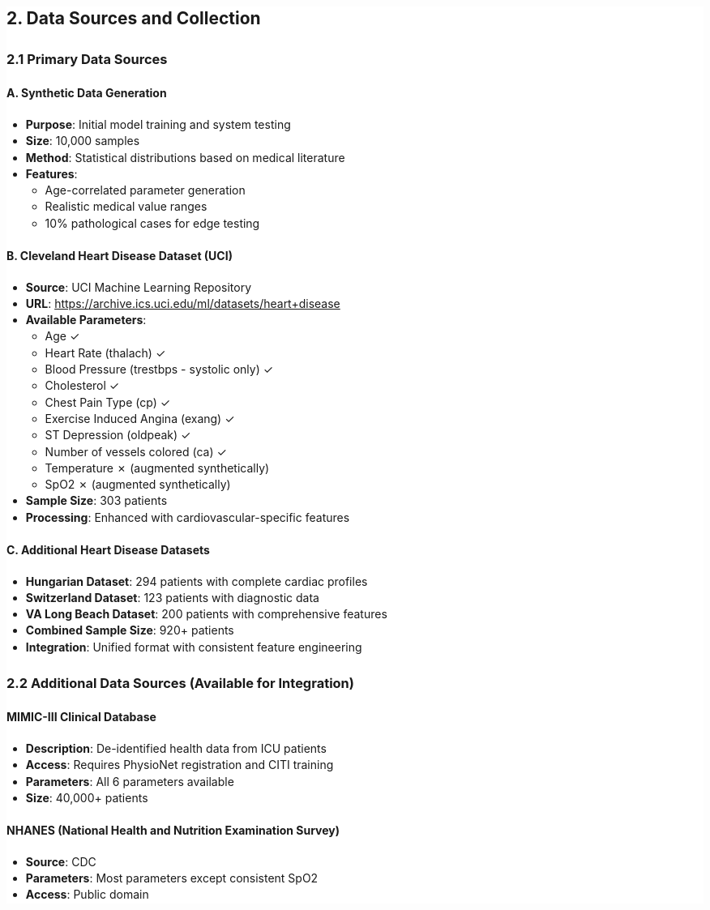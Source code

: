 
## 2. Data Sources and Collection

### 2.1 Primary Data Sources

#### A. Synthetic Data Generation
- **Purpose**: Initial model training and system testing
- **Size**: 10,000 samples
- **Method**: Statistical distributions based on medical literature
- **Features**:
  - Age-correlated parameter generation
  - Realistic medical value ranges
  - 10% pathological cases for edge testing

#### B. Cleveland Heart Disease Dataset (UCI)
- **Source**: UCI Machine Learning Repository
- **URL**: https://archive.ics.uci.edu/ml/datasets/heart+disease
- **Available Parameters**:
  - Age ✓
  - Heart Rate (thalach) ✓
  - Blood Pressure (trestbps - systolic only) ✓
  - Cholesterol ✓
  - Chest Pain Type (cp) ✓
  - Exercise Induced Angina (exang) ✓
  - ST Depression (oldpeak) ✓
  - Number of vessels colored (ca) ✓
  - Temperature ✗ (augmented synthetically)
  - SpO2 ✗ (augmented synthetically)
- **Sample Size**: 303 patients
- **Processing**: Enhanced with cardiovascular-specific features

#### C. Additional Heart Disease Datasets
- **Hungarian Dataset**: 294 patients with complete cardiac profiles
- **Switzerland Dataset**: 123 patients with diagnostic data
- **VA Long Beach Dataset**: 200 patients with comprehensive features
- **Combined Sample Size**: 920+ patients
- **Integration**: Unified format with consistent feature engineering

### 2.2 Additional Data Sources (Available for Integration)

#### MIMIC-III Clinical Database
- **Description**: De-identified health data from ICU patients
- **Access**: Requires PhysioNet registration and CITI training
- **Parameters**: All 6 parameters available
- **Size**: 40,000+ patients

#### NHANES (National Health and Nutrition Examination Survey)
- **Source**: CDC
- **Parameters**: Most parameters except consistent SpO2
- **Access**: Public domain
